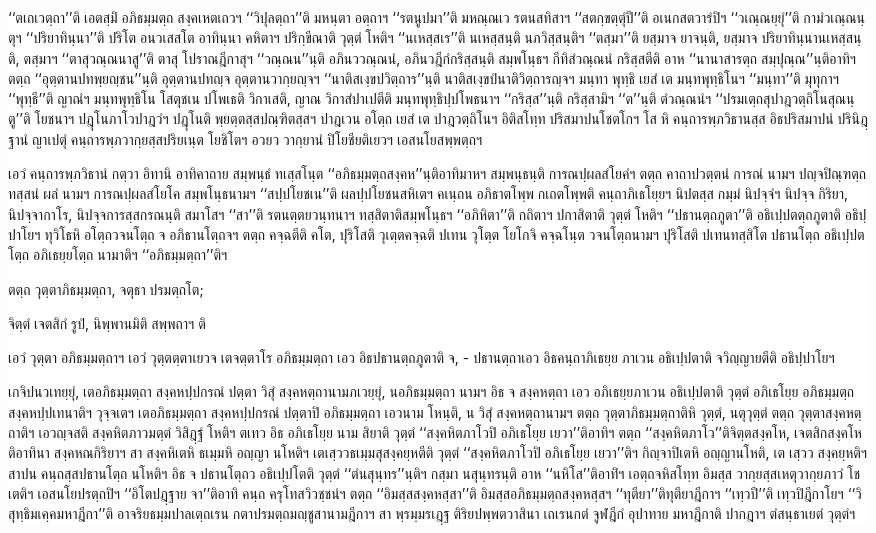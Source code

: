 
<p>‘‘ตเถเวตฺถา’’ติ เอตสฺมิํ อภิธมฺมตฺถ สงฺคเหตเถวฯ ‘‘วิปุลตฺถา’’ติ มหนฺตา อตฺถาฯ ‘‘รตนูปมา’’ติ มหณฺณเว รตนสทิสาฯ ‘‘สตกฺขตฺตุํปี’’ติ อเนกสตวารํปิฯ ‘‘วเณฺณยฺยุํ’’ติ กามํวเณฺณนฺตุฯ ‘‘ปริยาทินฺนา’’ติ ปริโต อนวเสสโต อาทินฺนา คหิตาฯ ปริกฺขีณาติ วุตฺตํ โหติฯ ‘‘นเหสฺสเร’’ติ นเหสฺสนฺติ  นภวิสฺสนฺติฯ ‘‘ตสฺมา’’ติ ยสฺมาจ ยาจนฺติ, ยสฺมาจ ปริยาทินฺนานเหสฺสนฺติ, ตสฺมาฯ ‘‘ตาสุวณฺณนาสู’’ติ ตาสุ โปราณฎีกาสุฯ ‘‘วณฺณน’’นฺติ อภินววณฺณนํ, อภินวฎีกํกริสฺสนฺติ สมฺพโนฺธฯ กีทิสํวณฺณนํ กริสฺสตีติ อาห ‘‘นานาสารตฺถ สมฺปุณฺณ’’นฺติอาทิฯ ตตฺถ ‘‘อุตฺตานปทพฺยญฺชน’’นฺติ อุตฺตานปทญฺจ อุตฺตานวากฺยญฺจฯ ‘‘นาติสเงฺขปวิตฺถาร’’นฺติ นาติสเงฺขปํนาติวิตฺถารญฺจฯ มนฺทา พุทฺธิ เยสํ เต มนฺทพุทฺธิโนฯ ‘‘มนฺทา’’ติ มุทุกาฯ ‘‘พุทฺธี’’ติ ญาณํฯ มนฺทพุทฺธิโน โสตุชเน ปโพเธติ วิกาเสติ, ญาณ วิกาสํปาเปตีติ มนฺทพุทฺธิปฺปโพธนาฯ ‘‘กริสฺส’’นฺติ กริสฺสามิฯ ‘‘ต’’นฺติ ตํวณฺณนํฯ ‘‘ปรมเตฺถสุปาฎวตฺถิโนสุณนฺตู’’ติ โยชนาฯ ปฎุโนภาโวปาฎวํฯ ปฎุโนติ พฺยตฺตสฺสปณฺฑิตสฺสฯ ปาฎเวน อโตฺถ เยสํ เต ปาฎวตฺถิโนฯ อิติสโทฺท ปริสมาปนโชตโกฯ โส หิ คนฺถารพฺภวิธานสฺส อิธปริสมาปนํ ปรินิฎฺฐานํ ญาเปตุํ คนฺถารพฺภวากฺยสฺสปริยเนฺต โยชิโตฯ อวยว วากฺยานํ ปิโยชียติเยวฯ เอสนโยสพฺพตฺถฯ</p>

</p>


<p> เอวํ คนฺถารพฺภวิธานํ กตฺวา อิทานิ อาทิคาถาย สมฺพนฺธํ ทเสฺสโนฺต ‘‘อภิธมฺมตฺถสงฺคห’’นฺติอาทิมาหฯ สมฺพนฺธนฺติ การณปฺผลสํโยคํฯ ตตฺถ คาถาปวตฺตนํ การณํ นามฯ ปญฺจปิณฺฑตฺถ ทสฺสนํ ผลํ นามฯ การณปฺผลสํโยโค สมฺพโนฺธนามฯ ‘‘สปฺปโยชเน’’ติ ผลปฺปโยชนสหิเตฯ คเนฺถน อภิธาตโพฺพ กเถตโพฺพติ คนฺถาภิเธโยฺยฯ นิปตสฺส กมฺมํ นิปจฺจํฯ นิปจฺจ กิริยา, นิปจฺจากาโร, นิปจฺจการสฺสกรณนฺติ สมาโสฯ ‘‘สา’’ติ รตนตฺตยวนฺทนาฯ ทสฺสิตาติสมฺพโนฺธฯ ‘‘อภิหิตา’’ติ กถิตาฯ ปกาสิตาติ วุตฺตํ โหติฯ ‘‘ปธานตฺถภูตา’’ติ อธิเปฺปตตฺถภูตาติ อธิปฺปาโยฯ ทุวิโธหิ อโตฺถวจนโตฺถ จ อภิธานโตฺถจฯ ตตฺถ คจฺฉตีติ คโต, ปุริโสติ วุเตฺตคจฺฉติ ปเทน วุโตฺต โยโกจิ คจฺฉโนฺต วจนโตฺถนามฯ ปุริโสติ ปเทนทสฺสิโต  ปธานโตฺถ อธิเปฺปตโตฺถ อภิเธยฺยโตฺถ นามาติฯ ‘‘อภิธมฺมตฺถา’’ติฯ</p>


<p>
ตตฺถ วุตฺตาภิธมฺมตฺถา, จตุธา ปรมตฺถโต;  
  
จิตฺตํ เจตสิกํ รูปํ, นิพฺพานมิติ สพฺพถาฯ ติ  
</p>
  
<p>เอวํ วุตฺตา อภิธมฺมตฺถาฯ เอวํ วุตฺตตฺตาเยวจ เตจตฺตาโร อภิธมฺมตฺถา เอว อิธปธานตฺถภูตาติ จ, - ปธานตฺถาเอว อิธคนฺถาภิเธยฺย ภาเวน อธิเปฺปตาติ จวิญฺญายตีติ อธิปฺปาโยฯ</p>


<p>เกจิปนวเทยฺยุํ, เตอภิธมฺมตฺถา สงฺคหปฺปกรณํ ปตฺตา วิสุํ สงฺคหตฺถานามภเวยฺยุํ, นอภิธมฺมตฺถา นามฯ อิธ จ สงฺคหตฺถา เอว อภิเธยฺยภาเวน อธิเปฺปตาติ วุตฺตํ อภิเธโยฺย อภิธมฺมตฺถ สงฺคหปฺปเทนาติฯ วุจฺจเตฯ เตอภิธมฺมตฺถา สงฺคหปฺปกรณํ ปตฺตาปิ อภิธมฺมตฺถา เอวนาม โหนฺติ, น วิสุํ สงฺคหตฺถานามฯ ตตฺถ วุตฺตาภิธมฺมตฺถาติหิ วุตฺตํ, นตุวุตฺตํ ตตฺถ วุตฺตาสงฺคหตฺถาติฯ เอวญฺจสติ สงฺคหิตภาวมตฺตํ วิสิฎฺฐํ โหติฯ ตเทว อิธ อภิเธโยฺย นาม สิยาติ วุตฺตํ ‘‘สงฺคหิตภาโวปิ อภิเธโยฺย เยวา’’ติอาทิฯ ตตฺถ ‘‘สงฺคหิตภาโว’’ติจิตฺตสงฺคโห, เจตสิกสงฺคโหติอาทินา สงฺคหณกิริยาฯ สา สงฺคหิเตหิ ธเมฺมหิ อญฺญา นโหติฯ เตเสฺววธเมฺมสุสงฺคยฺหตีติ วุตฺตํ ‘‘สงฺคหิตภาโวปิ อภิเธโยฺย เยวา’’ติฯ กิญฺจาปิเตหิ อญฺญานโหติ, เต เสฺวว สงฺคยฺหติฯ สาปน คนฺถสฺสปธานโตฺถ นโหติฯ อิธ จ ปธานโตฺถว อธิเปฺปโตติ วุตฺตํ ‘‘ตํนสุนฺทร’’นฺติฯ กสฺมา นสุนฺทรนฺติ อาห ‘‘นหิโส’’ติอาทิํฯ เอตฺถจหิสโทฺท อิมสฺส วากฺยสฺสเหตุวากฺยภาวํ โชเตติฯ เอสนโยปรตฺถปิฯ ‘‘อิโตปฎฺฐาย จา’’ติอาทิ คนฺถ ครุโทสวิวชฺชนํฯ ตตฺถ ‘‘อิมสฺสสงฺคหสฺสา’’ติ อิมสฺสอภิธมฺมตฺถสงฺคหสฺสฯ ‘‘ทุตียา’’ติทุตียาฎีกาฯ ‘‘เทฺวปี’’ติ เทฺวปิฎีกาโยฯ ‘‘วิสุทฺธิมเคฺคมหาฎีกา’’ติ อาจริยธมฺมปาลเตฺถเรน กตาปรมตฺถมญฺชูสานามฎีกาฯ สา พฺรมฺมรเฎฺฐ ติริยปพฺพตวาสินา เถเรนกตํ จูฬฎีกํ อุปาทาย มหาฎีกาติ ปากฎาฯ ตํสนฺธาเยตํ วุตฺตํฯ</p>

